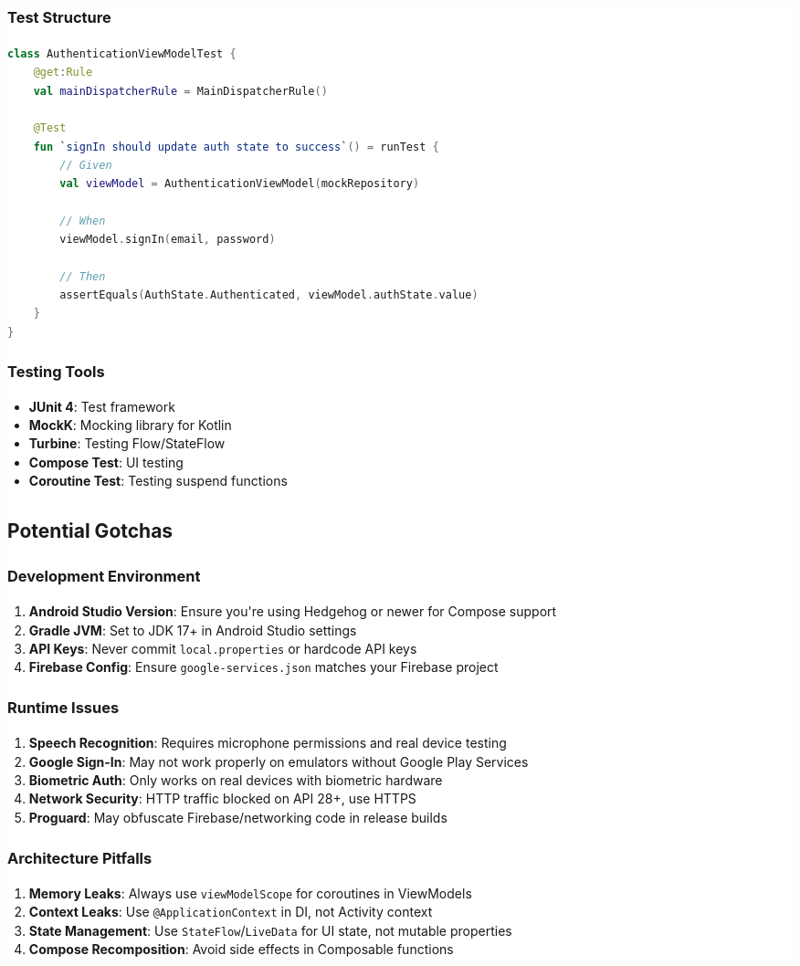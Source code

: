 ### Test Structure

```kotlin
class AuthenticationViewModelTest {
    @get:Rule
    val mainDispatcherRule = MainDispatcherRule()
    
    @Test
    fun `signIn should update auth state to success`() = runTest {
        // Given
        val viewModel = AuthenticationViewModel(mockRepository)
        
        // When
        viewModel.signIn(email, password)
        
        // Then
        assertEquals(AuthState.Authenticated, viewModel.authState.value)
    }
}
```

### Testing Tools
- **JUnit 4**: Test framework
- **MockK**: Mocking library for Kotlin
- **Turbine**: Testing Flow/StateFlow
- **Compose Test**: UI testing
- **Coroutine Test**: Testing suspend functions

## Potential Gotchas

### Development Environment

1. **Android Studio Version**: Ensure you're using Hedgehog or newer for Compose support
2. **Gradle JVM**: Set to JDK 17+ in Android Studio settings
3. **API Keys**: Never commit `local.properties` or hardcode API keys
4. **Firebase Config**: Ensure `google-services.json` matches your Firebase project

### Runtime Issues

1. **Speech Recognition**: Requires microphone permissions and real device testing
2. **Google Sign-In**: May not work properly on emulators without Google Play Services
3. **Biometric Auth**: Only works on real devices with biometric hardware
4. **Network Security**: HTTP traffic blocked on API 28+, use HTTPS
5. **Proguard**: May obfuscate Firebase/networking code in release builds

### Architecture Pitfalls

1. **Memory Leaks**: Always use `viewModelScope` for coroutines in ViewModels
2. **Context Leaks**: Use `@ApplicationContext` in DI, not Activity context
3. **State Management**: Use `StateFlow`/`LiveData` for UI state, not mutable properties
4. **Compose Recomposition**: Avoid side effects in Composable functions
